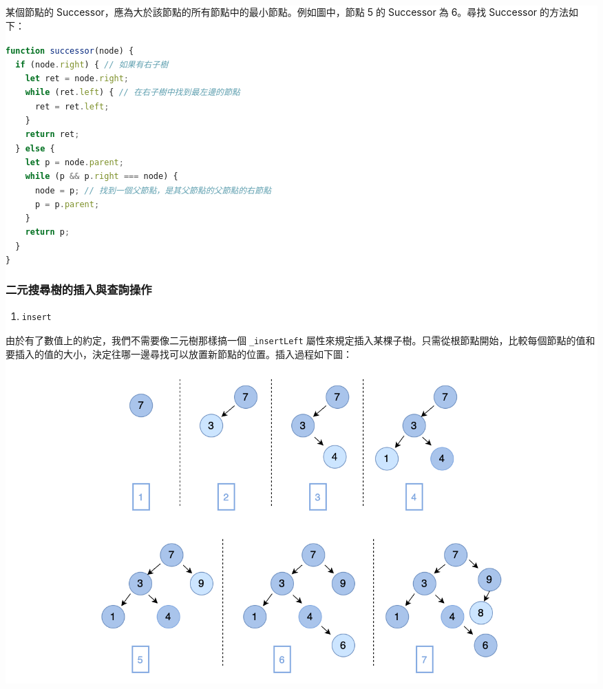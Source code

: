 某個節點的 Successor，應為大於該節點的所有節點中的最小節點。例如圖中，節點 5 的 Successor 為 6。尋找 Successor 的方法如下：

```js
function successor(node) {
  if (node.right) { // 如果有右子樹
    let ret = node.right;
    while (ret.left) { // 在右子樹中找到最左邊的節點
      ret = ret.left;
    }
    return ret;
  } else {
    let p = node.parent;
    while (p && p.right === node) {
      node = p; // 找到一個父節點，是其父節點的父節點的右節點
      p = p.parent;
    }
    return p;
  }
}
```

### 二元搜尋樹的插入與查詢操作

1. `insert`

由於有了數值上的約定，我們不需要像二元樹那樣搞一個 `_insertLeft` 屬性來規定插入某棵子樹。只需從根節點開始，比較每個節點的值和要插入的值的大小，決定往哪一邊尋找可以放置新節點的位置。插入過程如下圖：

<div align="center">
  <img src="./images/bst-insert.png" width="600px">
</div>
